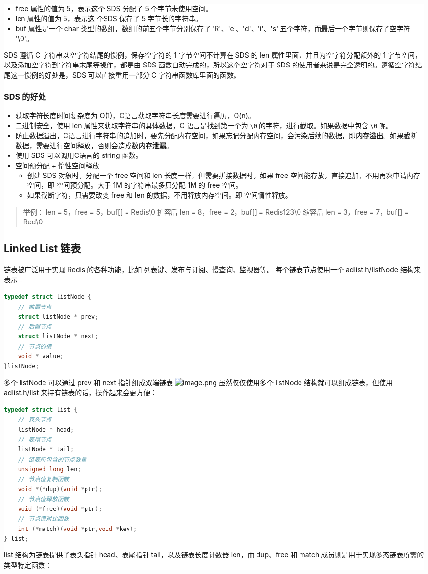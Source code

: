 - free 属性的值为 5，表示这个 SDS 分配了 5 个字节未使用空间。
- len 属性的值为 5，表示这 个SDS 保存了 5 字节长的字符串。
- buf 属性是一个 char 类型的数组，数组的前五个字节分别保存了 'R'、'e'、'd'、'i'、's' 五个字符，而最后一个字节则保存了空字符 '\0'。

SDS 遵循 C 字符串以空字符结尾的惯例，保存空字符的 1 字节空间不计算在 SDS 的 len 属性里面，并且为空字符分配额外的 1 字节空间，以及添加空字符到字符串末尾等操作，都是由 SDS 函数自动完成的，所以这个空字符对于 SDS 的使用者来说是完全透明的。遵循空字符结尾这一惯例的好处是，SDS 可以直接重用一部分 C 字符串函数库里面的函数。


### SDS 的好处

- 获取字符长度时间复杂度为 O(1)，C语言获取字符串长度需要进行遍历，O(n)。
- 二进制安全，使用 len 属性来获取字符串的具体数据，C 语言是找到第一个为 `\0` 的字符，进行截取。如果数据中包含 `\0` 呢。
- 防止数据溢出，C语言进行字符串的追加时，要先分配内存空间，如果忘记分配内存空间，会污染后续的数据，即**内存溢出**。如果截断数据，需要进行空间释放，否则会造成数**内存泄漏**。
- 使用 SDS 可以调用C语言的 string 函数。
- 空间预分配 + 惰性空间释放
   - 创建 SDS 对象时，分配一个 free 空间和 len 长度一样，但需要拼接数据时，如果 free 空间能存放，直接追加，不用再次申请内存空间，即 空间预分配。大于 1M 的字符串最多只分配 1M 的 free 空间。
   - 如果截断字符，只需要改变 free 和 len 的数据，不用释放内存空间。即 空间惰性释放。
> 举例：
> len = 5，free = 5，buf[] = Redis\0
> 扩容后
> len = 8，free = 2，buf[] = Redis123\0
> 缩容后
> len = 3，free = 7，buf[] = Red\0



## Linked List 链表
链表被广泛用于实现 Redis 的各种功能，比如 列表键、发布与订阅、慢查询、监视器等。
每个链表节点使用一个 adlist.h/listNode 结构来表示：
```c
typedef struct listNode {
    // 前置节点
    struct listNode * prev;
    // 后置节点
    struct listNode * next;
    // 节点的值
    void * value;
}listNode;
```
多个 listNode 可以通过 prev 和 next 指针组成双端链表
![image.png](https://cdn.nlark.com/yuque/0/2023/png/21889008/1686234695194-2cf697de-abac-4287-8a87-424ce4e76949.png#averageHue=%23e9e9e9&clientId=ua165e7e2-01f8-4&from=paste&id=u29659321&originHeight=62&originWidth=566&originalType=binary&ratio=2.200000047683716&rotation=0&showTitle=false&size=32563&status=done&style=none&taskId=ue3b9b129-ade9-4b5e-a58d-93c014f9124&title=)
虽然仅仅使用多个 listNode 结构就可以组成链表，但使用 adlist.h/list 来持有链表的话，操作起来会更方便：
```c
typedef struct list {
    // 表头节点
    listNode * head;
    // 表尾节点
    listNode * tail;
    // 链表所包含的节点数量
    unsigned long len;
    // 节点值复制函数
    void *(*dup)(void *ptr);
    // 节点值释放函数
    void (*free)(void *ptr);
    // 节点值对比函数
    int (*match)(void *ptr,void *key);
} list;
```
list 结构为链表提供了表头指针 head、表尾指针 tail，以及链表长度计数器 len，而 dup、free 和 match 成员则是用于实现多态链表所需的类型特定函数：
